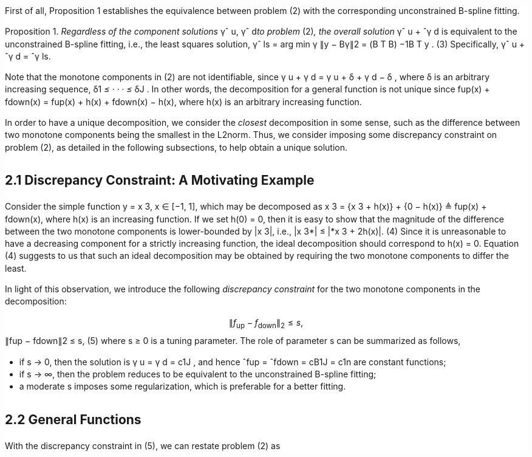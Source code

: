 First of all, Proposition 1 establishes the equivalence between problem (2) with the corresponding unconstrained B-spline fitting.

Proposition 1. *Regardless of the component solutions* γˆ
u, γˆ
d*to problem* (2)*, the overall solution* γˆ
u + ˆγ d is equivalent to the unconstrained B-spline fitting, i.e., the least squares solution, γˆ
ls = arg min γ
∥y − Bγ∥2 = (B
T B)
−1B
T y . (3)
Specifically, γˆ
u + ˆγ d = ˆγ ls.

Note that the monotone components in (2) are not identifiable, since γ u + γ d = γ u + δ + γ d − δ ,
where δ is an arbitrary increasing sequence, δ1 *≤ · · · ≤* δJ . In other words, the decomposition for a general function is not unique since fup(x) + fdown(x) = fup(x) + h(x) + fdown(x) − h(x),
where h(x) is an arbitrary increasing function.

In order to have a unique decomposition, we consider the *closest* decomposition in some sense, such as the difference between two monotone components being the smallest in the L2norm. Thus, we consider imposing some discrepancy constraint on problem (2), as detailed in the following subsections, to help obtain a unique solution.

## 2.1 Discrepancy Constraint: A Motivating Example

Consider the simple function y = x 3, x ∈ [−1, 1], which may be decomposed as x 3 = {x 3 + h(x)} + {0 − h(x)} ≜ fup(x) + fdown(x),
where h(x) is an increasing function. If we set h(0) = 0, then it is easy to show that the magnitude of the difference between the two monotone components is lower-bounded by |x 3|, i.e.,
|x 3*| ≤ |*x 3 + 2h(x)|. (4)
Since it is unreasonable to have a decreasing component for a strictly increasing function, the ideal decomposition should correspond to h(x) = 0. Equation (4) suggests to us that such an ideal decomposition may be obtained by requiring the two monotone components to differ the least.

In light of this observation, we introduce the following *discrepancy constraint* for the two monotone components in the decomposition:

$$\|f_{\mathrm{up}}-f_{\mathrm{down}}\|_{2}\leq s,$$
∥fup − fdown∥2 ≤ s, (5)
where s ≥ 0 is a tuning parameter. The role of parameter s can be summarized as follows,

- if s → 0, then the solution is γ u = γ d = c1J , and hence ˆfup = ˆfdown = cB1J = c1n are constant functions;
- if s → ∞, then the problem reduces to be equivalent to the unconstrained B-spline fitting;
- a moderate s imposes some regularization, which is preferable for a better fitting.

## 2.2 General Functions

With the discrepancy constraint in (5), we can restate problem (2) as
